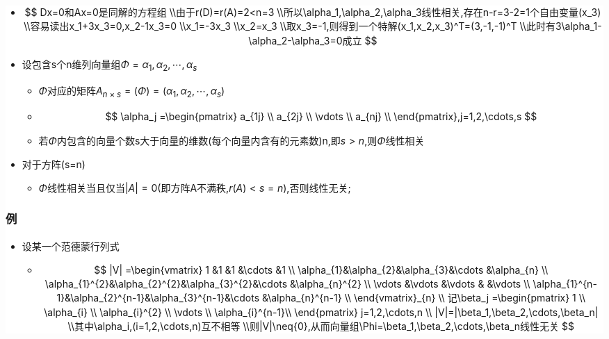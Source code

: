   - $$
    Dx=0和Ax=0是同解的方程组
    \\由于r(D)=r(A)=2<n=3
    \\所以\alpha_1,\alpha_2,\alpha_3线性相关,存在n-r=3-2=1个自由变量(x_3)
    \\容易读出x_1+3x_3=0,x_2-1x_3=0
    \\x_1=-3x_3
    \\x_2=x_3
    \\取x_3=-1,则得到一个特解(x_1,x_2,x_3)^T=(3,-1,-1)^T
    \\此时有3\alpha_1-\alpha_2-\alpha_3=0成立
    $$

    

- 设包含s个n维列向量组$\Phi=\alpha_1,\alpha_2,\cdots,\alpha_s$

  - $\Phi$对应的矩阵$A_{n\times{s}}=(\Phi)=(\alpha_1,\alpha_2,\cdots,\alpha_s)$

  - $$
    \alpha_j
    =\begin{pmatrix}
    	a_{1j}  	\\
    	a_{2j}  	\\
    	\vdots		\\
    	a_{nj}  	\\
    \end{pmatrix},j=1,2,\cdots,s
    $$

  - 若$\Phi$内包含的向量个数s大于向量的维数(每个向量内含有的元素数)n,即$s>n$,则$\Phi$线性相关

- 对于方阵(s=n)

  - $\Phi$线性相关当且仅当$|A|=0$(即方阵A不满秩,$r(A)<s=n$),否则线性无关;

### 例

- 设某一个范德蒙行列式

  - $$
    |V|
    =\begin{vmatrix}
        1         &1         &1         &\cdots  &1	\\
        \alpha_{1}&\alpha_{2}&\alpha_{3}&\cdots  &\alpha_{n}	\\
        \alpha_{1}^{2}&\alpha_{2}^{2}&\alpha_{3}^{2}&\cdots  &\alpha_{n}^{2}	\\
    	\vdots  &\vdots  &\vdots  &        &\vdots	\\
    	\alpha_{1}^{n-1}&\alpha_{2}^{n-1}&\alpha_{3}^{n-1}&\cdots  &\alpha_{n}^{n-1}	\\
    \end{vmatrix}_{n}
    \\
    记\beta_j
    =\begin{pmatrix}
        1               \\
        \alpha_{i}      \\
        \alpha_{i}^{2}  \\
    	\vdots          \\
    	\alpha_{i}^{n-1}\\
    \end{pmatrix}
    j=1,2,\cdots,n
    \\
    |V|=|\beta_1,\beta_2,\cdots,\beta_n|
    \\其中\alpha_i,(i=1,2,\cdots,n)互不相等
    \\则|V|\neq{0},从而向量组\Phi=\beta_1,\beta_2,\cdots,\beta_n线性无关
    $$

